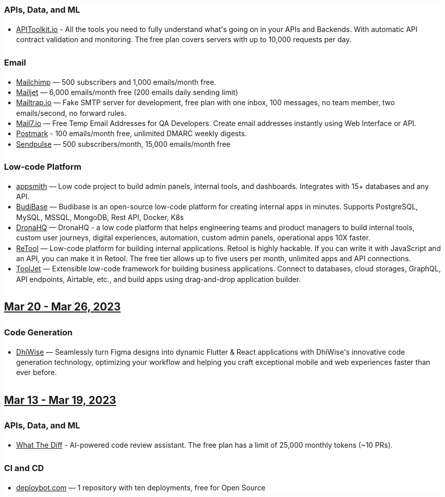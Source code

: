 ### APIs, Data, and ML

*   [APIToolkit.io](https://apitoolkit.io) - All the tools you need to fully understand what's going on in your APIs and Backends. With automatic API contract validation and monitoring. The free plan covers servers with up to 10,000 requests per day.

### Email

*   [Mailchimp](https://mailchimp.com/) — 500 subscribers and 1,000 emails/month free.
*   [Mailjet](https://www.mailjet.com/) — 6,000 emails/month free (200 emails daily sending limit)
*   [Mailtrap.io](https://mailtrap.io/) — Fake SMTP server for development, free plan with one inbox, 100 messages, no team member, two emails/second, no forward rules.
*   [Mail7.io](https://www.mail7.io/) — Free Temp Email Addresses for QA Developers. Create email addresses instantly using Web Interface or API.
*   [Postmark](https://postmarkapp.com/) - 100 emails/month free, unlimited DMARC weekly digests.
*   [Sendpulse](https://sendpulse.com) — 500 subscribers/month, 15,000 emails/month free

### Low-code Platform

*   [appsmith](https://www.appsmith.com/) — Low code project to build admin panels, internal tools, and dashboards. Integrates with 15+ databases and any API.
*   [BudiBase](https://budibase.com/) — Budibase is an open-source low-code platform for creating internal apps in minutes. Supports PostgreSQL, MySQL, MSSQL, MongoDB, Rest API, Docker, K8s
*   [DronaHQ](https://www.dronahq.com/) — DronaHQ - a low code platform that helps engineering teams and product managers to build internal tools, custom user journeys, digital experiences, automation, custom admin panels, operational apps 10X faster.
*   [ReTool](https://retool.com/) — Low-code platform for building internal applications. Retool is highly hackable. If you can write it with JavaScript and an API, you can make it in Retool. The free tier allows up to five users per month, unlimited apps and API connections.
*   [ToolJet](https://www.tooljet.com/) — Extensible low-code framework for building business applications. Connect to databases, cloud storages, GraphQL, API endpoints, Airtable, etc., and build apps using drag-and-drop application builder.

## [Mar 20 - Mar 26, 2023](/content/2023/12/README.md)

### Code Generation

*   [DhiWise](https://www.dhiwise.com/) — Seamlessly turn Figma designs into dynamic Flutter & React applications with DhiWise's innovative code generation technology, optimizing your workflow and helping you craft exceptional mobile and web experiences faster than ever before.

## [Mar 13 - Mar 19, 2023](/content/2023/11/README.md)

### APIs, Data, and ML

*   [What The Diff](https://whatthediff.ai) - AI-powered code review assistant. The free plan has a limit of 25,000 monthly tokens (\~10 PRs).

### CI and CD

*   [deploybot.com](https://www.deploybot.com/) — 1 repository with ten deployments, free for Open Source
